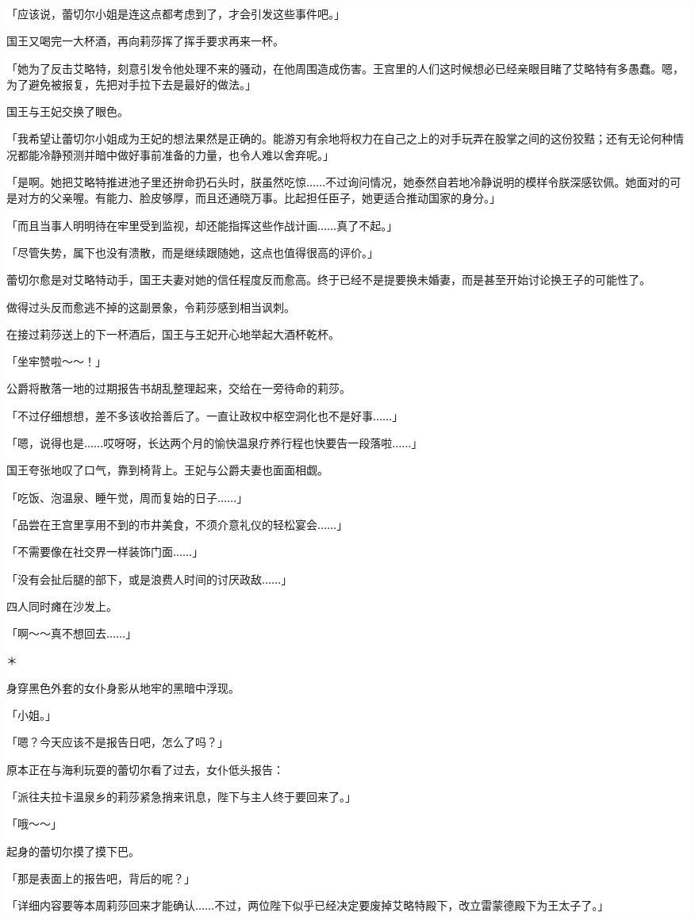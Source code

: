 「应该说，蕾切尔小姐是连这点都考虑到了，才会引发这些事件吧。」

国王又喝完一大杯酒，再向莉莎挥了挥手要求再来一杯。

「她为了反击艾略特，刻意引发令他处理不来的骚动，在他周围造成伤害。王宫里的人们这时候想必已经亲眼目睹了艾略特有多愚蠢。嗯，为了避免被报复，先把对手拉下去是最好的做法。」

国王与王妃交换了眼色。

「我希望让蕾切尔小姐成为王妃的想法果然是正确的。能游刃有余地将权力在自己之上的对手玩弄在股掌之间的这份狡黠；还有无论何种情况都能冷静预测并暗中做好事前准备的力量，也令人难以舍弃呢。」

「是啊。她把艾略特推进池子里还拚命扔石头时，朕虽然吃惊……不过询问情况，她泰然自若地冷静说明的模样令朕深感钦佩。她面对的可是对方的父亲喔。有能力、脸皮够厚，而且还通晓万事。比起担任臣子，她更适合推动国家的身分。」

「而且当事人明明待在牢里受到监视，却还能指挥这些作战计画……真了不起。」

「尽管失势，属下也没有溃散，而是继续跟随她，这点也值得很高的评价。」

蕾切尔愈是对艾略特动手，国王夫妻对她的信任程度反而愈高。终于已经不是提要换未婚妻，而是甚至开始讨论换王子的可能性了。

做得过头反而愈逃不掉的这副景象，令莉莎感到相当讽刺。

在接过莉莎送上的下一杯酒后，国王与王妃开心地举起大酒杯乾杯。

「坐牢赞啦～～！」

公爵将散落一地的过期报告书胡乱整理起来，交给在一旁待命的莉莎。

「不过仔细想想，差不多该收拾善后了。一直让政权中枢空洞化也不是好事……」

「嗯，说得也是……哎呀呀，长达两个月的愉快温泉疗养行程也快要告一段落啦……」

国王夸张地叹了口气，靠到椅背上。王妃与公爵夫妻也面面相觑。

「吃饭、泡温泉、睡午觉，周而复始的日子……」

「品尝在王宫里享用不到的市井美食，不须介意礼仪的轻松宴会……」

「不需要像在社交界一样装饰门面……」

「没有会扯后腿的部下，或是浪费人时间的讨厌政敌……」

四人同时瘫在沙发上。

「啊～～真不想回去……」

＊

身穿黑色外套的女仆身影从地牢的黑暗中浮现。

「小姐。」

「嗯？今天应该不是报告日吧，怎么了吗？」

原本正在与海利玩耍的蕾切尔看了过去，女仆低头报告：

「派往夫拉卡温泉乡的莉莎紧急捎来讯息，陛下与主人终于要回来了。」

「哦～～」

起身的蕾切尔摸了摸下巴。

「那是表面上的报告吧，背后的呢？」

「详细内容要等本周莉莎回来才能确认……不过，两位陛下似乎已经决定要废掉艾略特殿下，改立雷蒙德殿下为王太子了。」
